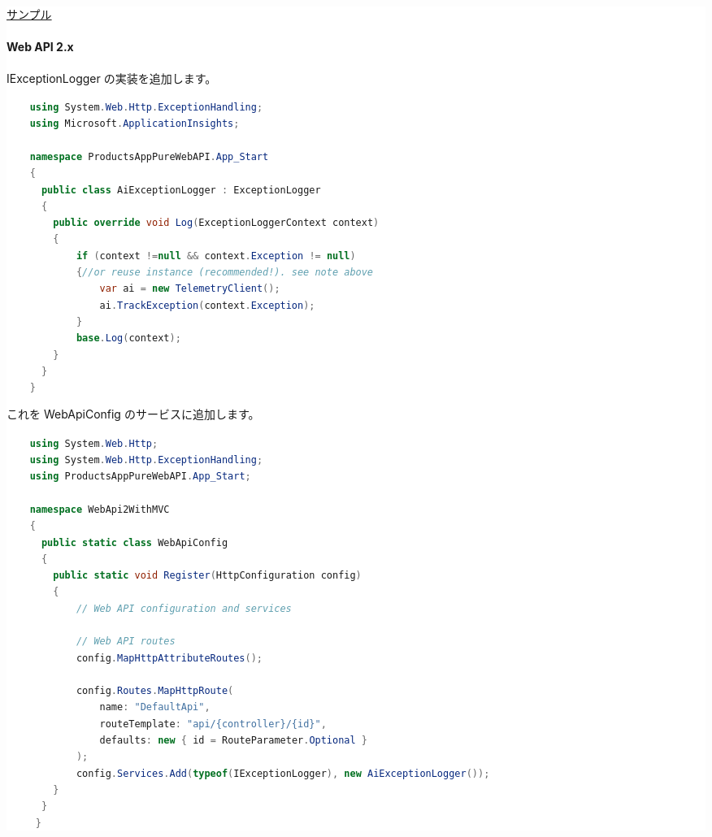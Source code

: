[サンプル](https://github.com/AppInsightsSamples/WebApi_1.x_UnhandledExceptions)

#### <a name="web-api-2x"></a>Web API 2.x
IExceptionLogger の実装を追加します。

```csharp
    using System.Web.Http.ExceptionHandling;
    using Microsoft.ApplicationInsights;

    namespace ProductsAppPureWebAPI.App_Start
    {
      public class AiExceptionLogger : ExceptionLogger
      {
        public override void Log(ExceptionLoggerContext context)
        {
            if (context !=null && context.Exception != null)
            {//or reuse instance (recommended!). see note above
                var ai = new TelemetryClient();
                ai.TrackException(context.Exception);
            }
            base.Log(context);
        }
      }
    }
```

これを WebApiConfig のサービスに追加します。

```csharp
    using System.Web.Http;
    using System.Web.Http.ExceptionHandling;
    using ProductsAppPureWebAPI.App_Start;

    namespace WebApi2WithMVC
    {
      public static class WebApiConfig
      {
        public static void Register(HttpConfiguration config)
        {
            // Web API configuration and services

            // Web API routes
            config.MapHttpAttributeRoutes();

            config.Routes.MapHttpRoute(
                name: "DefaultApi",
                routeTemplate: "api/{controller}/{id}",
                defaults: new { id = RouteParameter.Optional }
            );
            config.Services.Add(typeof(IExceptionLogger), new AiExceptionLogger());
        }
      }
     }
```
